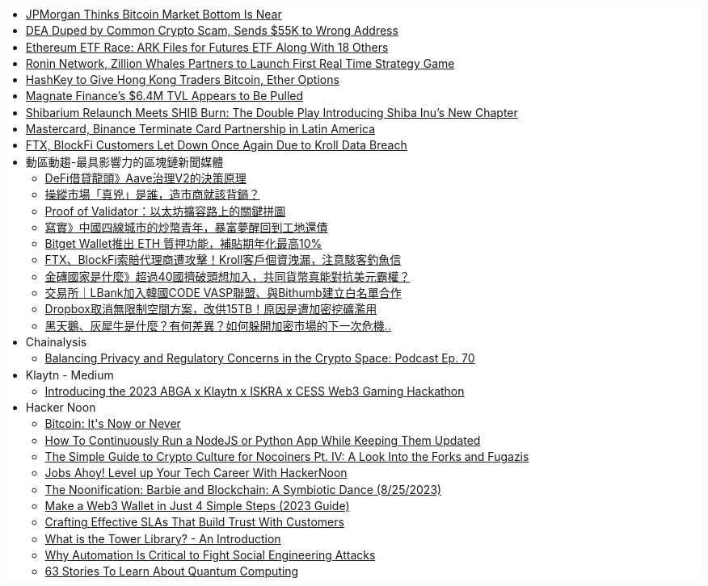   - [JPMorgan Thinks Bitcoin Market Bottom Is Near](https://cryptobriefing.com/jpmorgan-thinks-bitcoin-market-bottom-is-near/?utm_source=feed&utm_medium=rss)
  - [DEA Duped by Common Crypto Scam, Sends $55K to Wrong Address](https://cryptobriefing.com/dea-duped-by-common-crypto-scam-sends-55k-to-wrong-address/?utm_source=feed&utm_medium=rss)
  - [Ethereum ETF Race: ARK Files for Futures ETF Along With 18 Others](https://cryptobriefing.com/ethereum-etf-race-ark-files-for-futures-etf-along-with-18-others/?utm_source=feed&utm_medium=rss)
  - [Ronin Network, Zillion Whales Partners to Launch First Real Time Strategy Game](https://cryptobriefing.com/ronin-network-zillion-whales-launches-first-rts-game/?utm_source=feed&utm_medium=rss)
  - [HashKey to Give Hong Kong Traders Bitcoin, Ether Options](https://cryptobriefing.com/hashkey-bitcoin-ether-options/?utm_source=feed&utm_medium=rss)
  - [Magnate Finance’s $6.4M TVL Appears to Be Pulled](https://cryptobriefing.com/magnate-finances-appears-to-be-pulled/?utm_source=feed&utm_medium=rss)
  - [Shibarium Relaunch Meets SHIB Burn: The Double Play Introducing Shiba Inu’s New Chapter](https://cryptobriefing.com/shibarium-relaunch-meets-shibs-fire/?utm_source=feed&utm_medium=rss)
  - [Mastercard, Binance Terminate Card Partnership in Latin America](https://cryptobriefing.com/mastercard-binance-terminate-card-partnership/?utm_source=feed&utm_medium=rss)
  - [FTX, BlockFi Customers Let Down Once Again Due to Kroll Data Breach](https://cryptobriefing.com/ftx-customers-let-down-data-breach/?utm_source=feed&utm_medium=rss)
- 動區動趨-最具影響力的區塊鏈新聞媒體
  - [DeFi借貸龍頭》Aave治理V2的決策原理](https://www.blocktempo.com/a-comprehensive-explanation-of-the-decision-principles-behind-aaves-governance-v2-in-defi-lending-leader-aave/)
  - [操縱市場「真兇」是誰，造市商就該背鍋？](https://www.blocktempo.com/who-is-the-culprit-of-manipulating-the-market/)
  - [Proof of Validator：以太坊擴容路上的關鍵拼圖](https://www.blocktempo.com/proof-of-validator-becoming-etherum-rollups-future/)
  - [寫實》中國四線城市的炒幣青年，暴富夢醒回到工地還債](https://www.blocktempo.com/a-chinese-youth-playing-crypto/)
  - [Bitget Wallet推出 ETH 質押功能，補貼期年化最高10%](https://www.blocktempo.com/bitget-wallet-launches-eth-staking-function/)
  - [FTX、BlockFi索賠代理商遭攻擊！Kroll客戶個資洩漏，注意駭客釣魚信](https://www.blocktempo.com/ftx-blockfi-claimant-data-compromised-in-kroll/)
  - [金磚國家是什麼》超過40國擠破頭想加入，共同貨幣真能對抗美元霸權？](https://www.blocktempo.com/what-is-brics-group-will-it-really-issue-a-new-currency-to-resist-the-us-dollar/)
  - [交易所｜LBank加入韓國CODE VASP聯盟、與Bithumb建立白名單合作](https://www.blocktempo.com/lbank-exchange-joins-south-koreas-code-vasp-alliance/)
  - [Dropbox取消無限制空間方案，改供15TB！原因是遭加密挖礦濫用](https://www.blocktempo.com/dropbox-updates-to-our-storage-policy-on-dropbox-advanced/)
  - [黑天鵝、灰犀牛是什麼？有何差異？如何躲開加密市場的下一次危機..](https://www.blocktempo.com/cryptos-black-swan-and-grey-rhino/)
- Chainalysis
  - [Balancing Privacy and Regulatory Concerns in the Crypto Space:  Podcast Ep. 70](https://www.chainalysis.com/blog/ep-70-privacy-and-regulatory-concerns-in-crypto/)
- Klaytn - Medium
  - [Introducing the 2023 ABGA x Klaytn x ISKRA x CESS Web3 Gaming Hackathon](https://medium.com/klaytn/introducing-the-2023-abga-x-klaytn-x-iskra-x-cess-web3-gaming-hackathon-5212364ebba2?source=rss----fdd4b65b0d8f---4)
- Hacker Noon
  - [Bitcoin: It's Now or Never](https://hackernoon.com/bitcoin-its-now-or-never?source=rss)
  - [How To Continuously Run a NodeJS or Python App While Keeping Them Updated](https://hackernoon.com/how-to-continuously-run-a-nodejs-or-python-app-while-keeping-them-updated?source=rss)
  - [The Simple Guide to Crypto Culture for Nocoiners Pt. IV: A Look Into the Forks and Fugazis](https://hackernoon.com/the-simple-guide-to-crypto-culture-for-nocoiners-pt-iv-a-look-into-the-forks-and-fugazis?source=rss)
  - [Jobs Ahoy! Level up Your Tech Career With HackerNoon](https://hackernoon.com/jobs-ahoy-level-up-your-tech-career-with-hackernoon?source=rss)
  - [The Noonification: Barbie and Blockchain: A Symbiotic Dance (8/25/2023)](https://hackernoon.com/8-25-2023-noonification?source=rss)
  - [Make a Web3 Wallet in Just 4 Simple Steps (2023 Guide)](https://hackernoon.com/how-to-create-a-web3-wallet-in-4-easy-steps-2023-guide?source=rss)
  - [Crafting Effective SLAs That Build Trust With Customers](https://hackernoon.com/crafting-effective-slas-that-build-trust-with-customers?source=rss)
  - [What is the Tower Library? - An Introduction](https://hackernoon.com/what-is-the-tower-library-an-introduction?source=rss)
  - [Why Automation Is Critical to Fight Social Engineering Attacks](https://hackernoon.com/why-automation-is-critical-to-fight-social-engineering-attacks?source=rss)
  - [63 Stories To Learn About Quantum Computing](https://hackernoon.com/63-stories-to-learn-about-quantum-computing?source=rss)